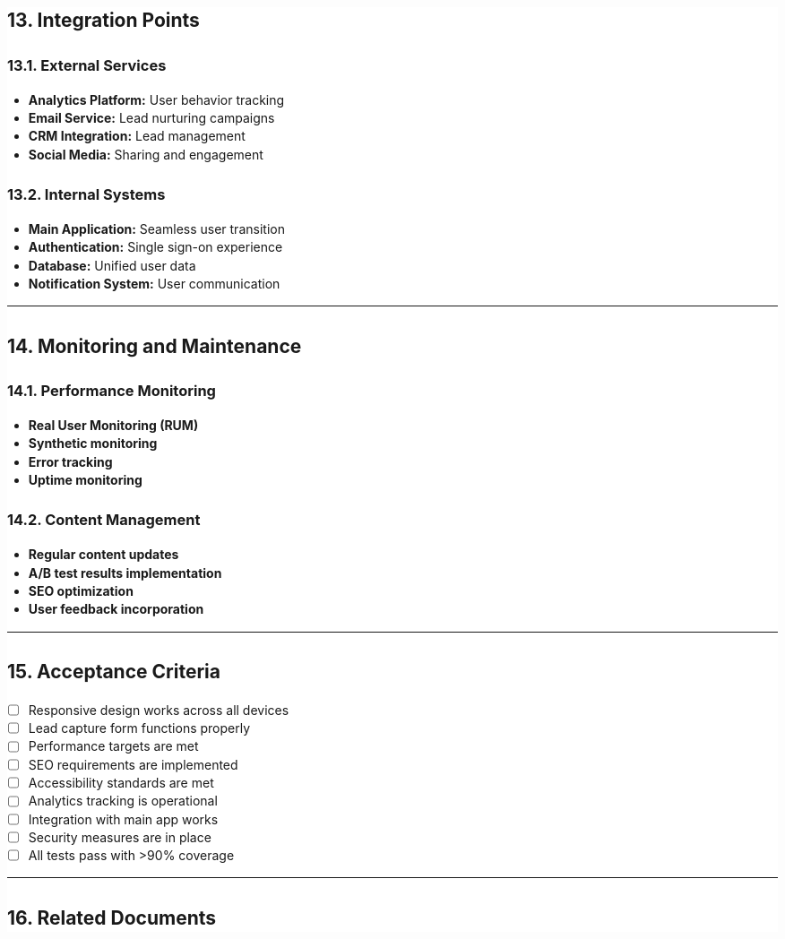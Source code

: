 
## 13. Integration Points

### 13.1. External Services
- **Analytics Platform:** User behavior tracking
- **Email Service:** Lead nurturing campaigns
- **CRM Integration:** Lead management
- **Social Media:** Sharing and engagement

### 13.2. Internal Systems
- **Main Application:** Seamless user transition
- **Authentication:** Single sign-on experience
- **Database:** Unified user data
- **Notification System:** User communication

---

## 14. Monitoring and Maintenance

### 14.1. Performance Monitoring
- **Real User Monitoring (RUM)**
- **Synthetic monitoring**
- **Error tracking**
- **Uptime monitoring**

### 14.2. Content Management
- **Regular content updates**
- **A/B test results implementation**
- **SEO optimization**
- **User feedback incorporation**

---

## 15. Acceptance Criteria

- [ ] Responsive design works across all devices
- [ ] Lead capture form functions properly
- [ ] Performance targets are met
- [ ] SEO requirements are implemented
- [ ] Accessibility standards are met
- [ ] Analytics tracking is operational
- [ ] Integration with main app works
- [ ] Security measures are in place
- [ ] All tests pass with >90% coverage

---

## 16. Related Documents
